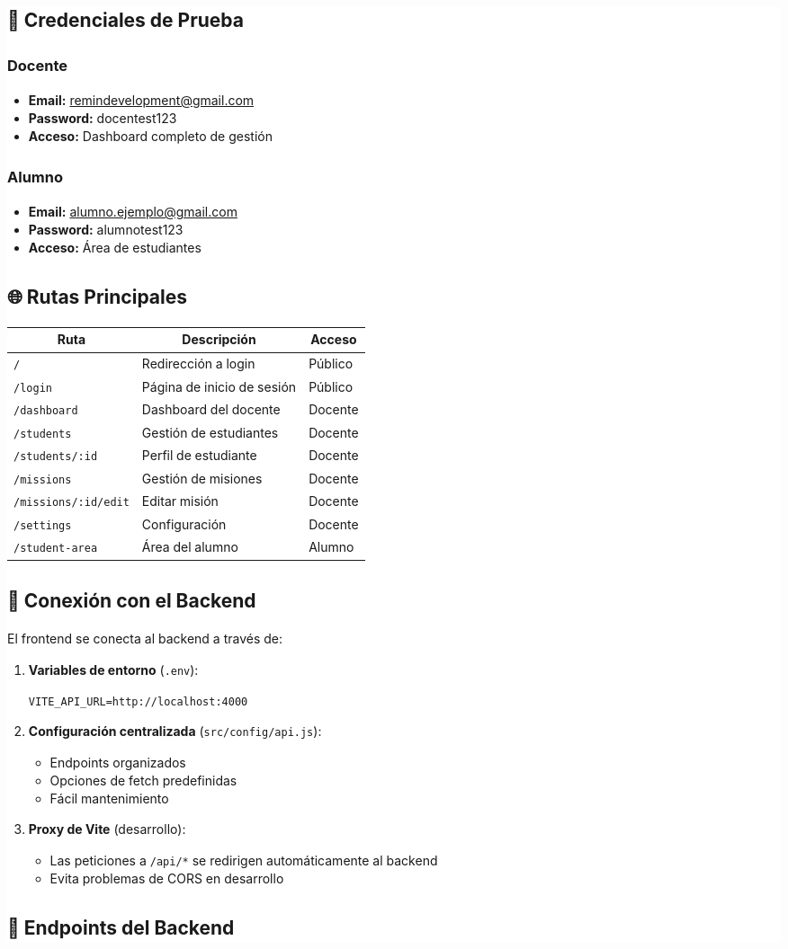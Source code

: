 ## 🔐 Credenciales de Prueba

### Docente
- **Email:** remindevelopment@gmail.com
- **Password:** docentest123
- **Acceso:** Dashboard completo de gestión

### Alumno
- **Email:** alumno.ejemplo@gmail.com
- **Password:** alumnotest123
- **Acceso:** Área de estudiantes

## 🌐 Rutas Principales

| Ruta | Descripción | Acceso |
|------|-------------|--------|
| `/` | Redirección a login | Público |
| `/login` | Página de inicio de sesión | Público |
| `/dashboard` | Dashboard del docente | Docente |
| `/students` | Gestión de estudiantes | Docente |
| `/students/:id` | Perfil de estudiante | Docente |
| `/missions` | Gestión de misiones | Docente |
| `/missions/:id/edit` | Editar misión | Docente |
| `/settings` | Configuración | Docente |
| `/student-area` | Área del alumno | Alumno |

## 🔌 Conexión con el Backend

El frontend se conecta al backend a través de:

1. **Variables de entorno** (`.env`):
   ```env
   VITE_API_URL=http://localhost:4000
   ```

2. **Configuración centralizada** (`src/config/api.js`):
   - Endpoints organizados
   - Opciones de fetch predefinidas
   - Fácil mantenimiento

3. **Proxy de Vite** (desarrollo):
   - Las peticiones a `/api/*` se redirigen automáticamente al backend
   - Evita problemas de CORS en desarrollo

## 📡 Endpoints del Backend
